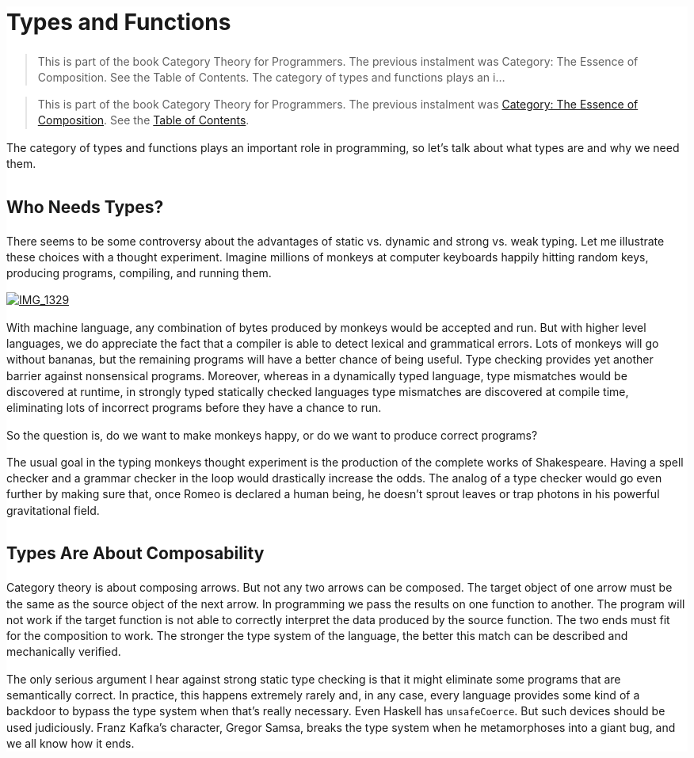 # Types and Functions

> This is part of the book Category Theory for Programmers. The previous instalment was Category: The Essence of Composition. See the Table of Contents. The category of types and functions plays an i…

  

> This is part of the book Category Theory for Programmers. The previous instalment was [Category: The Essence of Composition](https://bartoszmilewski.com/2014/11/04/category-the-essence-of-composition/). See the [Table of Contents](https://bartoszmilewski.com/2014/10/28/category-theory-for-programmers-the-preface/ "Table of Contents").

The category of types and functions plays an important role in programming, so let’s talk about what types are and why we need them.

Who Needs Types?
----------------

There seems to be some controversy about the advantages of static vs. dynamic and strong vs. weak typing. Let me illustrate these choices with a thought experiment. Imagine millions of monkeys at computer keyboards happily hitting random keys, producing programs, compiling, and running them.

[![IMG_1329](https://bartoszmilewski.files.wordpress.com/2014/10/img_1329.jpg?w=258&h=300)](https://bartoszmilewski.files.wordpress.com/2014/10/img_1329.jpg)

With machine language, any combination of bytes produced by monkeys would be accepted and run. But with higher level languages, we do appreciate the fact that a compiler is able to detect lexical and grammatical errors. Lots of monkeys will go without bananas, but the remaining programs will have a better chance of being useful. Type checking provides yet another barrier against nonsensical programs. Moreover, whereas in a dynamically typed language, type mismatches would be discovered at runtime, in strongly typed statically checked languages type mismatches are discovered at compile time, eliminating lots of incorrect programs before they have a chance to run.

So the question is, do we want to make monkeys happy, or do we want to produce correct programs?

The usual goal in the typing monkeys thought experiment is the production of the complete works of Shakespeare. Having a spell checker and a grammar checker in the loop would drastically increase the odds. The analog of a type checker would go even further by making sure that, once Romeo is declared a human being, he doesn’t sprout leaves or trap photons in his powerful gravitational field.

Types Are About Composability
-----------------------------

Category theory is about composing arrows. But not any two arrows can be composed. The target object of one arrow must be the same as the source object of the next arrow. In programming we pass the results on one function to another. The program will not work if the target function is not able to correctly interpret the data produced by the source function. The two ends must fit for the composition to work. The stronger the type system of the language, the better this match can be described and mechanically verified.

The only serious argument I hear against strong static type checking is that it might eliminate some programs that are semantically correct. In practice, this happens extremely rarely and, in any case, every language provides some kind of a backdoor to bypass the type system when that’s really necessary. Even Haskell has `unsafeCoerce`. But such devices should be used judiciously. Franz Kafka’s character, Gregor Samsa, breaks the type system when he metamorphoses into a giant bug, and we all know how it ends.
